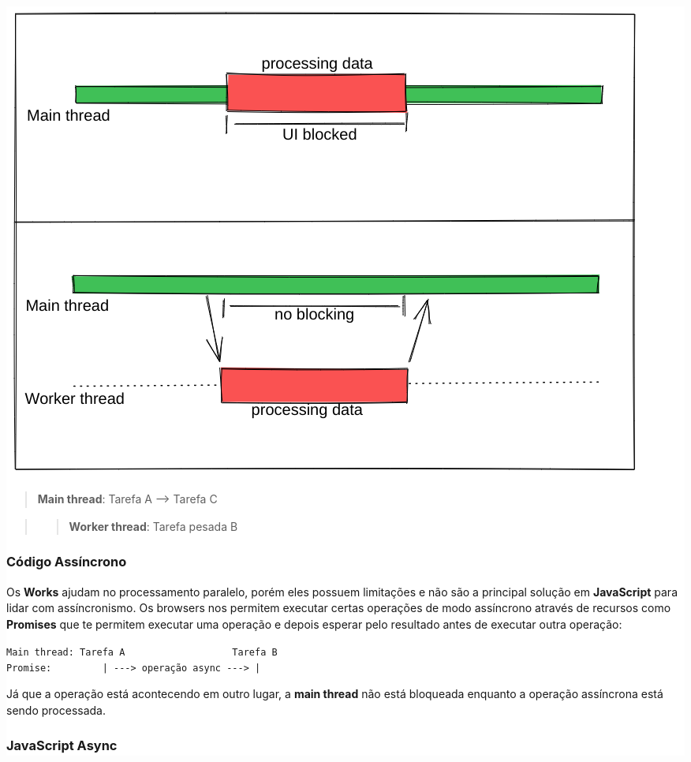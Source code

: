 ![](../images/main-work-thread.png)

> **Main thread**: Tarefa A --> Tarefa C

> > **Worker thread**: Tarefa pesada B

### Código Assíncrono

Os **Works** ajudam no processamento paralelo, porém eles possuem limitações e não são a principal solução em **JavaScript** para lidar com assíncronismo. Os browsers nos permitem executar certas operações de modo assíncrono através de recursos como **Promises** que te permitem executar uma operação e depois esperar pelo resultado antes de executar outra operação:

```
Main thread: Tarefa A                   Tarefa B
Promise:         | ---> operação async ---> |
```

Já que a operação está acontecendo em outro lugar, a **main thread** não está bloqueada enquanto a operação assíncrona está sendo processada.

### JavaScript Async

